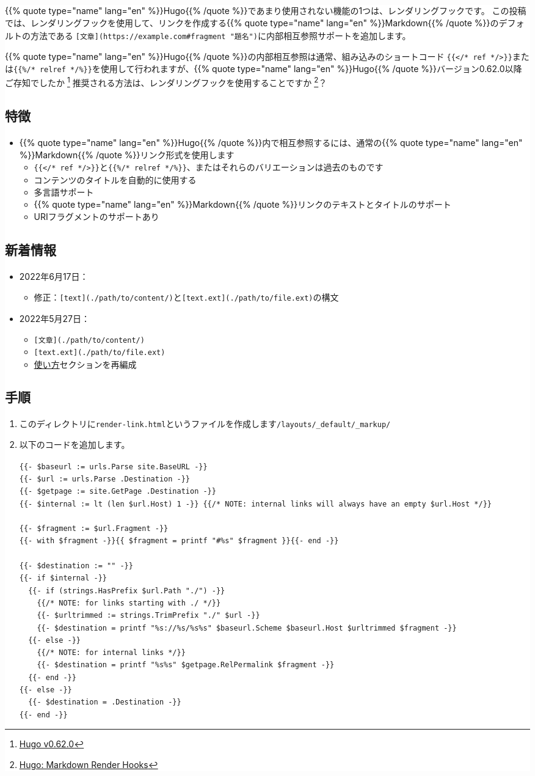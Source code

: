 {{% quote type="name" lang="en" %}}Hugo{{% /quote %}}であまり使用されない機能の1つは、レンダリングフックです。 この投稿では、レンダリングフックを使用して、リンクを作成する{{% quote type="name" lang="en" %}}Markdown{{% /quote %}}のデフォルトの方法である `[文章](https://example.com#fragment "題名")`に内部相互参照サポートを追加します。



{{% quote type="name" lang="en" %}}Hugo{{% /quote %}}の内部相互参照は通常、組み込みのショートコード `{{</* ref */>}}`または`{{%/* relref */%}}`を使用して行われますが、{{% quote type="name" lang="en" %}}Hugo{{% /quote %}}バージョン0.62.0以降ご存知でしたか [^hugo-0.62.0] 推奨される方法は、レンダリングフックを使用することですか [^hugo-markdown-render-hooks]？

[^hugo-0.62.0]: [Hugo v0.62.0](https://github.com/gohugoio/hugo/releases/tag/v0.62.0 "Hugo v0.62.0")
[^hugo-markdown-render-hooks]: [Hugo: Markdown Render Hooks](https://gohugo.io/templates/render-hooks/ "Hugo: Markdown Render Hooks")

## 特徴

- {{% quote type="name" lang="en" %}}Hugo{{% /quote %}}内で相互参照するには、通常の{{% quote type="name" lang="en" %}}Markdown{{% /quote %}}リンク形式を使用します
  - `{{</* ref */>}}`と`{{%/* relref */%}}`、またはそれらのバリエーションは過去のものです
  - コンテンツのタイトルを自動的に使用する
  - 多言語サポート
  - {{% quote type="name" lang="en" %}}Markdown{{% /quote %}}リンクのテキストとタイトルのサポート
  - URIフラグメントのサポートあり

## 新着情報

- 2022年6月17日：
  - 修正：`[text](./path/to/content/)`と`[text.ext](./path/to/file.ext)`の構文

- 2022年5月27日：
  - `[文章](./path/to/content/)`
  - `[text.ext](./path/to/file.ext)`
  - [使い方](#how-to-use)セクションを再編成

## 手順

1. このディレクトリに`render-link.html`というファイルを作成します`/layouts/_default/_markup/`
1. 以下のコードを追加します。

    ```go-html-template
    {{- $baseurl := urls.Parse site.BaseURL -}}
    {{- $url := urls.Parse .Destination -}}
    {{- $getpage := site.GetPage .Destination -}}
    {{- $internal := lt (len $url.Host) 1 -}} {{/* NOTE: internal links will always have an empty $url.Host */}}

    {{- $fragment := $url.Fragment -}}
    {{- with $fragment -}}{{ $fragment = printf "#%s" $fragment }}{{- end -}}

    {{- $destination := "" -}}
    {{- if $internal -}}
      {{- if (strings.HasPrefix $url.Path "./") -}}
        {{/* NOTE: for links starting with ./ */}}
        {{- $urltrimmed := strings.TrimPrefix "./" $url -}}
        {{- $destination = printf "%s://%s/%s%s" $baseurl.Scheme $baseurl.Host $urltrimmed $fragment -}}
      {{- else -}}
        {{/* NOTE: for internal links */}}
        {{- $destination = printf "%s%s" $getpage.RelPermalink $fragment -}}
      {{- end -}}
    {{- else -}}
      {{- $destination = .Destination -}}
    {{- end -}}
